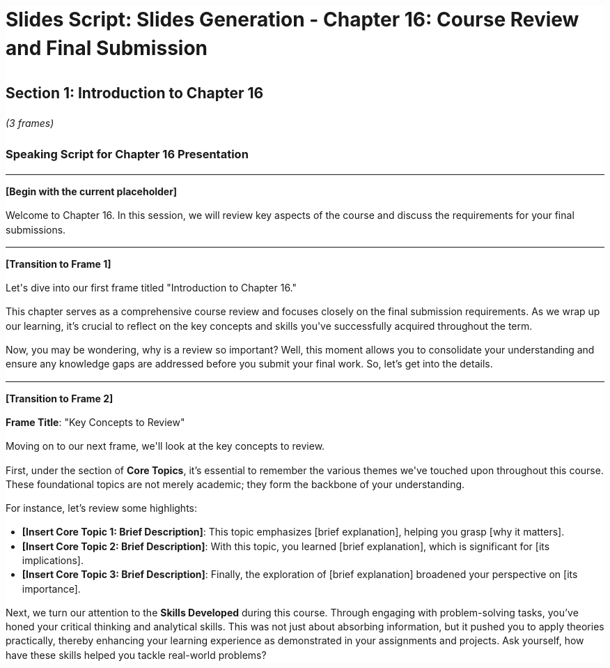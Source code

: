 # Slides Script: Slides Generation - Chapter 16: Course Review and Final Submission

## Section 1: Introduction to Chapter 16
*(3 frames)*

### Speaking Script for Chapter 16 Presentation

---

**[Begin with the current placeholder]**

Welcome to Chapter 16. In this session, we will review key aspects of the course and discuss the requirements for your final submissions.

---

**[Transition to Frame 1]**

Let's dive into our first frame titled "Introduction to Chapter 16." 

This chapter serves as a comprehensive course review and focuses closely on the final submission requirements. As we wrap up our learning, it’s crucial to reflect on the key concepts and skills you've successfully acquired throughout the term. 

Now, you may be wondering, why is a review so important? Well, this moment allows you to consolidate your understanding and ensure any knowledge gaps are addressed before you submit your final work. So, let’s get into the details.

---

**[Transition to Frame 2]**

**Frame Title**: "Key Concepts to Review"

Moving on to our next frame, we'll look at the key concepts to review. 

First, under the section of **Core Topics**, it’s essential to remember the various themes we've touched upon throughout this course. These foundational topics are not merely academic; they form the backbone of your understanding.

For instance, let’s review some highlights:
- **[Insert Core Topic 1: Brief Description]**: This topic emphasizes [brief explanation], helping you grasp [why it matters].
- **[Insert Core Topic 2: Brief Description]**: With this topic, you learned [brief explanation], which is significant for [its implications].
- **[Insert Core Topic 3: Brief Description]**: Finally, the exploration of [brief explanation] broadened your perspective on [its importance].

Next, we turn our attention to the **Skills Developed** during this course. Through engaging with problem-solving tasks, you’ve honed your critical thinking and analytical skills. This was not just about absorbing information, but it pushed you to apply theories practically, thereby enhancing your learning experience as demonstrated in your assignments and projects. Ask yourself, how have these skills helped you tackle real-world problems?
